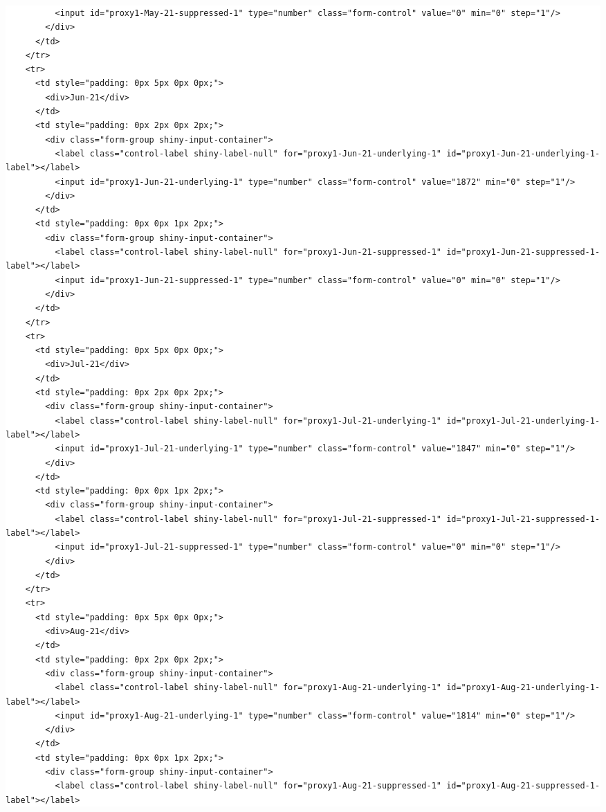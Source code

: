               <input id="proxy1-May-21-suppressed-1" type="number" class="form-control" value="0" min="0" step="1"/>
            </div>
          </td>
        </tr>
        <tr>
          <td style="padding: 0px 5px 0px 0px;">
            <div>Jun-21</div>
          </td>
          <td style="padding: 0px 2px 0px 2px;">
            <div class="form-group shiny-input-container">
              <label class="control-label shiny-label-null" for="proxy1-Jun-21-underlying-1" id="proxy1-Jun-21-underlying-1-label"></label>
              <input id="proxy1-Jun-21-underlying-1" type="number" class="form-control" value="1872" min="0" step="1"/>
            </div>
          </td>
          <td style="padding: 0px 0px 1px 2px;">
            <div class="form-group shiny-input-container">
              <label class="control-label shiny-label-null" for="proxy1-Jun-21-suppressed-1" id="proxy1-Jun-21-suppressed-1-label"></label>
              <input id="proxy1-Jun-21-suppressed-1" type="number" class="form-control" value="0" min="0" step="1"/>
            </div>
          </td>
        </tr>
        <tr>
          <td style="padding: 0px 5px 0px 0px;">
            <div>Jul-21</div>
          </td>
          <td style="padding: 0px 2px 0px 2px;">
            <div class="form-group shiny-input-container">
              <label class="control-label shiny-label-null" for="proxy1-Jul-21-underlying-1" id="proxy1-Jul-21-underlying-1-label"></label>
              <input id="proxy1-Jul-21-underlying-1" type="number" class="form-control" value="1847" min="0" step="1"/>
            </div>
          </td>
          <td style="padding: 0px 0px 1px 2px;">
            <div class="form-group shiny-input-container">
              <label class="control-label shiny-label-null" for="proxy1-Jul-21-suppressed-1" id="proxy1-Jul-21-suppressed-1-label"></label>
              <input id="proxy1-Jul-21-suppressed-1" type="number" class="form-control" value="0" min="0" step="1"/>
            </div>
          </td>
        </tr>
        <tr>
          <td style="padding: 0px 5px 0px 0px;">
            <div>Aug-21</div>
          </td>
          <td style="padding: 0px 2px 0px 2px;">
            <div class="form-group shiny-input-container">
              <label class="control-label shiny-label-null" for="proxy1-Aug-21-underlying-1" id="proxy1-Aug-21-underlying-1-label"></label>
              <input id="proxy1-Aug-21-underlying-1" type="number" class="form-control" value="1814" min="0" step="1"/>
            </div>
          </td>
          <td style="padding: 0px 0px 1px 2px;">
            <div class="form-group shiny-input-container">
              <label class="control-label shiny-label-null" for="proxy1-Aug-21-suppressed-1" id="proxy1-Aug-21-suppressed-1-label"></label>